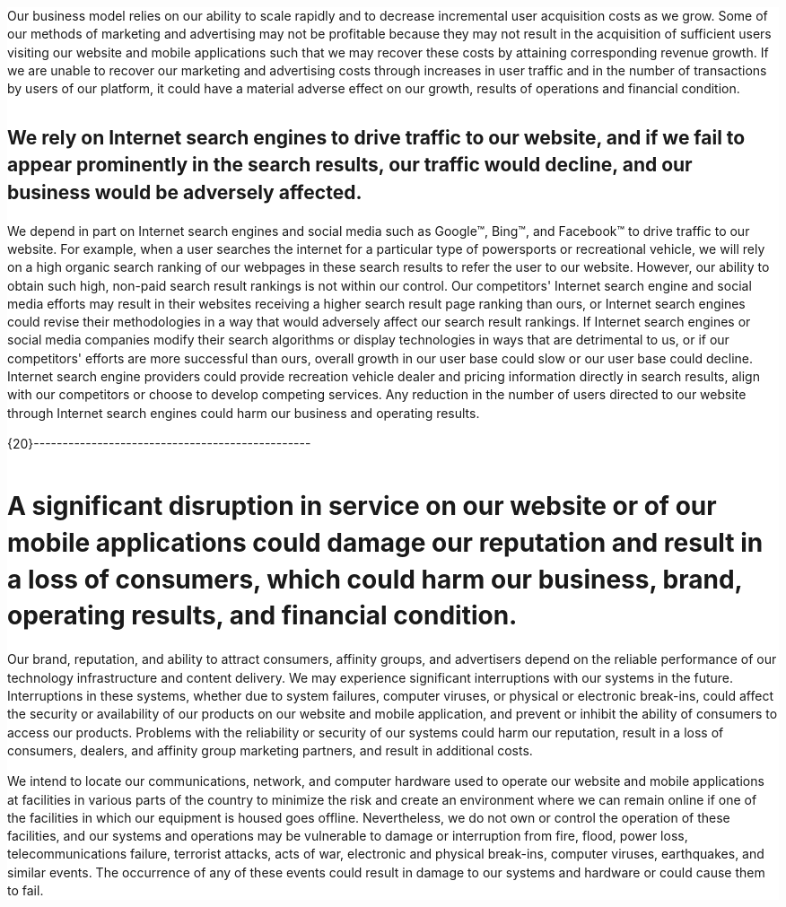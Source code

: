 Our business model relies on our ability to scale rapidly and to decrease incremental user acquisition costs as we grow. Some of our methods of marketing and advertising may not be profitable because they may not result in the acquisition of sufficient users visiting our website and mobile applications such that we may recover these costs by attaining corresponding revenue growth. If we are unable to recover our marketing and advertising costs through increases in user traffic and in the number of transactions by users of our platform, it could have a material adverse effect on our growth, results of operations and financial condition.

## **We rely on Internet search engines to drive traffic to our website, and if we fail to appear prominently in the search results, our traffic would decline, and our business would be adversely affected.**

We depend in part on Internet search engines and social media such as Google™, Bing™, and Facebook™ to drive traffic to our website. For example, when a user searches the internet for a particular type of powersports or recreational vehicle, we will rely on a high organic search ranking of our webpages in these search results to refer the user to our website. However, our ability to obtain such high, non-paid search result rankings is not within our control. Our competitors' Internet search engine and social media efforts may result in their websites receiving a higher search result page ranking than ours, or Internet search engines could revise their methodologies in a way that would adversely affect our search result rankings. If Internet search engines or social media companies modify their search algorithms or display technologies in ways that are detrimental to us, or if our competitors' efforts are more successful than ours, overall growth in our user base could slow or our user base could decline. Internet search engine providers could provide recreation vehicle dealer and pricing information directly in search results, align with our competitors or choose to develop competing services. Any reduction in the number of users directed to our website through Internet search engines could harm our business and operating results.

{20}------------------------------------------------

# **A significant disruption in service on our website or of our mobile applications could damage our reputation and result in a loss of consumers, which could harm our business, brand, operating results, and financial condition.**

Our brand, reputation, and ability to attract consumers, affinity groups, and advertisers depend on the reliable performance of our technology infrastructure and content delivery. We may experience significant interruptions with our systems in the future. Interruptions in these systems, whether due to system failures, computer viruses, or physical or electronic break-ins, could affect the security or availability of our products on our website and mobile application, and prevent or inhibit the ability of consumers to access our products. Problems with the reliability or security of our systems could harm our reputation, result in a loss of consumers, dealers, and affinity group marketing partners, and result in additional costs.

We intend to locate our communications, network, and computer hardware used to operate our website and mobile applications at facilities in various parts of the country to minimize the risk and create an environment where we can remain online if one of the facilities in which our equipment is housed goes offline. Nevertheless, we do not own or control the operation of these facilities, and our systems and operations may be vulnerable to damage or interruption from fire, flood, power loss, telecommunications failure, terrorist attacks, acts of war, electronic and physical break-ins, computer viruses, earthquakes, and similar events. The occurrence of any of these events could result in damage to our systems and hardware or could cause them to fail.
